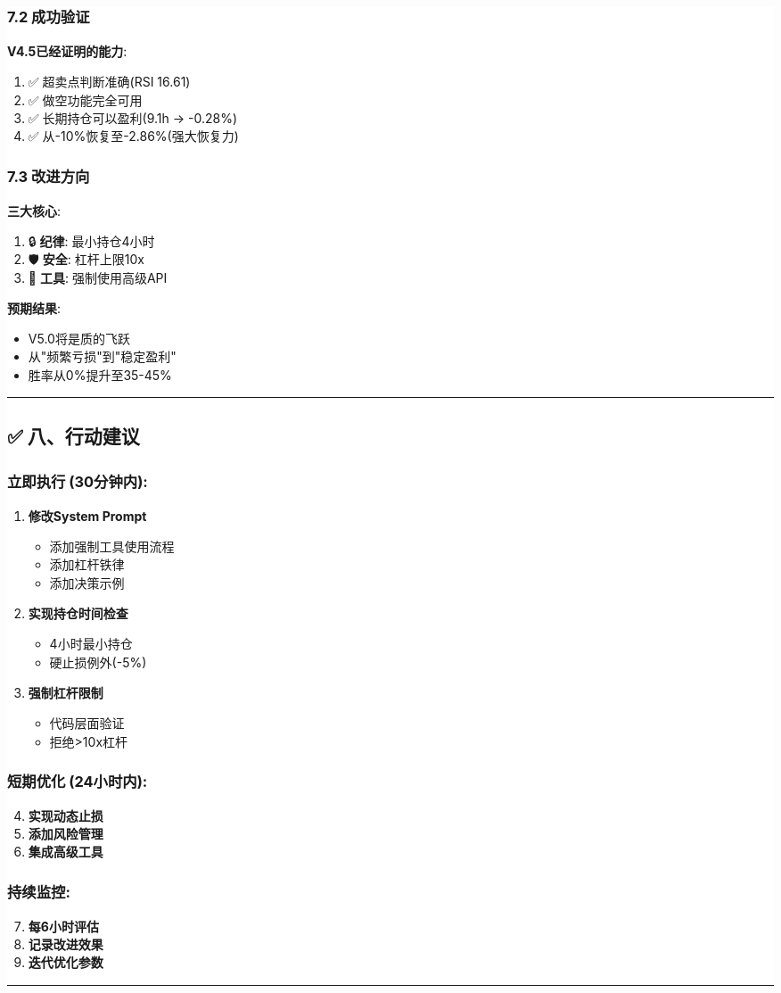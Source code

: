 ### 7.2 成功验证

**V4.5已经证明的能力**:
1. ✅ 超卖点判断准确(RSI 16.61)
2. ✅ 做空功能完全可用
3. ✅ 长期持仓可以盈利(9.1h → -0.28%)
4. ✅ 从-10%恢复至-2.86%(强大恢复力)

### 7.3 改进方向

**三大核心**:
1. 🔒 **纪律**: 最小持仓4小时
2. 🛡️ **安全**: 杠杆上限10x
3. 🔧 **工具**: 强制使用高级API

**预期结果**:
- V5.0将是质的飞跃
- 从"频繁亏损"到"稳定盈利"
- 胜率从0%提升至35-45%

---

## ✅ 八、行动建议

### 立即执行 (30分钟内):

1. **修改System Prompt**
   - 添加强制工具使用流程
   - 添加杠杆铁律
   - 添加决策示例

2. **实现持仓时间检查**
   - 4小时最小持仓
   - 硬止损例外(-5%)

3. **强制杠杆限制**
   - 代码层面验证
   - 拒绝>10x杠杆

### 短期优化 (24小时内):

4. **实现动态止损**
5. **添加风险管理**
6. **集成高级工具**

### 持续监控:

7. **每6小时评估**
8. **记录改进效果**
9. **迭代优化参数**

---
